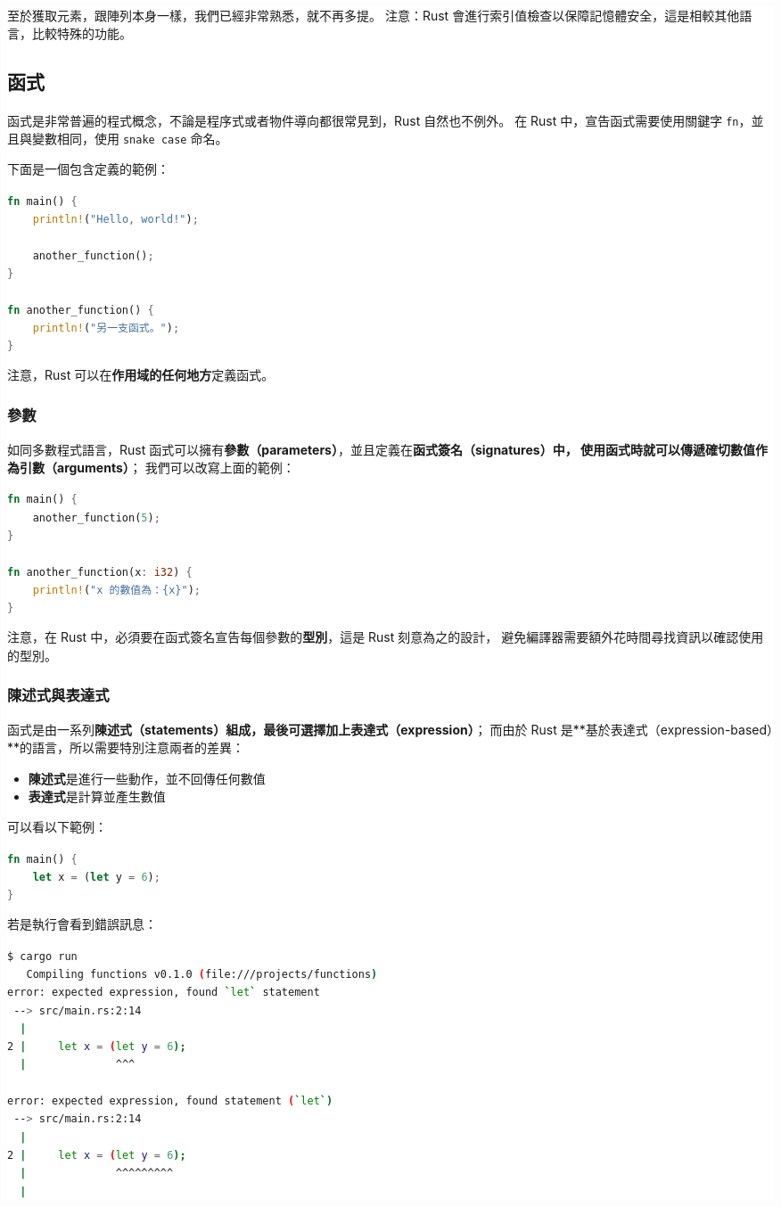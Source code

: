 至於獲取元素，跟陣列本身一樣，我們已經非常熟悉，就不再多提。
注意：Rust 會進行索引值檢查以保障記憶體安全，這是相較其他語言，比較特殊的功能。

## 函式
函式是非常普遍的程式概念，不論是程序式或者物件導向都很常見到，Rust 自然也不例外。
在 Rust 中，宣告函式需要使用關鍵字 `fn`，並且與變數相同，使用 `snake case` 命名。

下面是一個包含定義的範例：
```rust
fn main() {
    println!("Hello, world!");

    another_function();
}

fn another_function() {
    println!("另一支函式。");
}
```
注意，Rust 可以在**作用域的任何地方**定義函式。

### 參數
如同多數程式語言，Rust 函式可以擁有**參數（parameters）**，並且定義在**函式簽名（signatures）**中，
使用函式時就可以傳遞確切數值作為**引數（arguments）**；
我們可以改寫上面的範例：
```rust
fn main() {
    another_function(5);
}

fn another_function(x: i32) {
    println!("x 的數值為：{x}");
}
```
注意，在 Rust 中，必須要在函式簽名宣告每個參數的**型別**，這是 Rust 刻意為之的設計，
避免編譯器需要額外花時間尋找資訊以確認使用的型別。

### 陳述式與表達式
函式是由一系列**陳述式（statements）**組成，最後可選擇加上**表達式（expression）**；
而由於 Rust 是**基於表達式（expression-based）**的語言，所以需要特別注意兩者的差異：
- **陳述式**是進行一些動作，並不回傳任何數值
- **表達式**是計算並產生數值

可以看以下範例：
```rust
fn main() {
    let x = (let y = 6);
}
```
若是執行會看到錯誤訊息：
```sh
$ cargo run
   Compiling functions v0.1.0 (file:///projects/functions)
error: expected expression, found `let` statement
 --> src/main.rs:2:14
  |
2 |     let x = (let y = 6);
  |              ^^^

error: expected expression, found statement (`let`)
 --> src/main.rs:2:14
  |
2 |     let x = (let y = 6);
  |              ^^^^^^^^^
  |
```